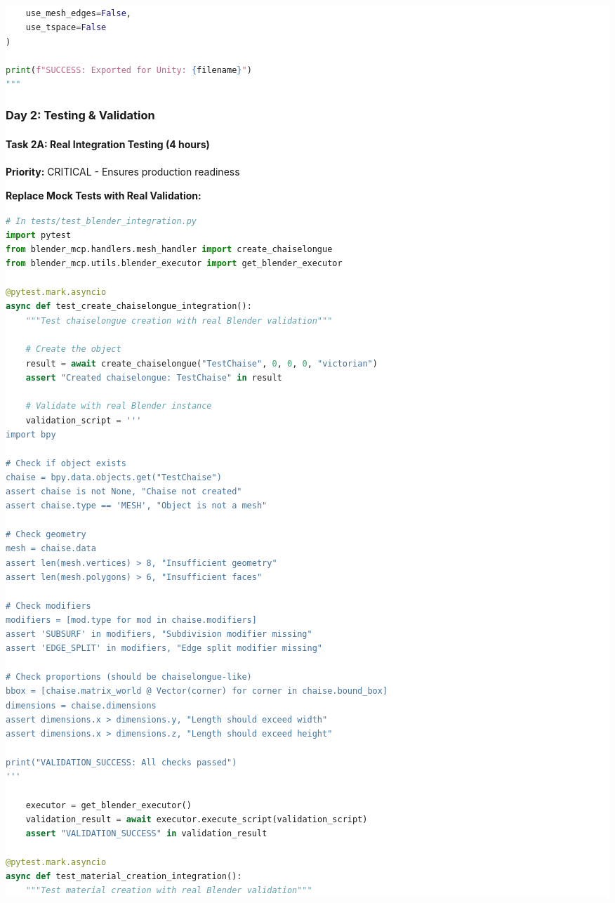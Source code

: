 ```python
    use_mesh_edges=False,
    use_tspace=False
)

print(f"SUCCESS: Exported for Unity: {filename}")
"""
```

### Day 2: Testing & Validation

#### Task 2A: Real Integration Testing (4 hours)
**Priority:** CRITICAL - Ensures production readiness

**Replace Mock Tests with Real Validation:**
```python
# In tests/test_blender_integration.py
import pytest
from blender_mcp.handlers.mesh_handler import create_chaiselongue
from blender_mcp.utils.blender_executor import get_blender_executor

@pytest.mark.asyncio
async def test_create_chaiselongue_integration():
    """Test chaiselongue creation with real Blender validation"""
    
    # Create the object
    result = await create_chaiselongue("TestChaise", 0, 0, 0, "victorian")
    assert "Created chaiselongue: TestChaise" in result
    
    # Validate with real Blender instance
    validation_script = '''
import bpy

# Check if object exists
chaise = bpy.data.objects.get("TestChaise")
assert chaise is not None, "Chaise not created"
assert chaise.type == 'MESH', "Object is not a mesh"

# Check geometry
mesh = chaise.data
assert len(mesh.vertices) > 8, "Insufficient geometry"
assert len(mesh.polygons) > 6, "Insufficient faces"

# Check modifiers
modifiers = [mod.type for mod in chaise.modifiers]
assert 'SUBSURF' in modifiers, "Subdivision modifier missing"
assert 'EDGE_SPLIT' in modifiers, "Edge split modifier missing"

# Check proportions (should be chaiselongue-like)
bbox = [chaise.matrix_world @ Vector(corner) for corner in chaise.bound_box]
dimensions = chaise.dimensions
assert dimensions.x > dimensions.y, "Length should exceed width"
assert dimensions.x > dimensions.z, "Length should exceed height"

print("VALIDATION_SUCCESS: All checks passed")
'''
    
    executor = get_blender_executor()
    validation_result = await executor.execute_script(validation_script)
    assert "VALIDATION_SUCCESS" in validation_result

@pytest.mark.asyncio  
async def test_material_creation_integration():
    """Test material creation with real Blender validation"""
```